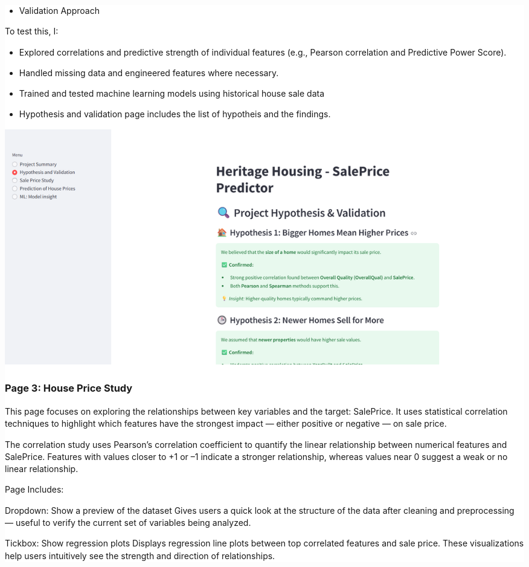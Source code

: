 * Validation Approach

To test this, I:

* Explored correlations and predictive strength of individual features (e.g., Pearson correlation and Predictive Power Score).

* Handled missing data and engineered features where necessary.

* Trained and tested machine learning models using historical house sale data

* Hypothesis and validation page includes the list of hypotheis and the findings.

![Page 2 Preview](/static/page_two_design.png)

### Page 3: House Price Study

This page focuses on exploring the relationships between key variables and the target: SalePrice. It uses statistical correlation techniques to highlight which features have the strongest impact — either positive or negative — on sale price.

The correlation study uses Pearson’s correlation coefficient to quantify the linear relationship between numerical features and SalePrice. Features with values closer to +1 or –1 indicate a stronger relationship, whereas values near 0 suggest a weak or no linear relationship.

Page Includes:

Dropdown: Show a preview of the dataset
Gives users a quick look at the structure of the data after cleaning and preprocessing — useful to verify the current set of variables being analyzed.

Tickbox: Show regression plots
Displays regression line plots between top correlated features and sale price. These visualizations help users intuitively see the strength and direction of relationships.
